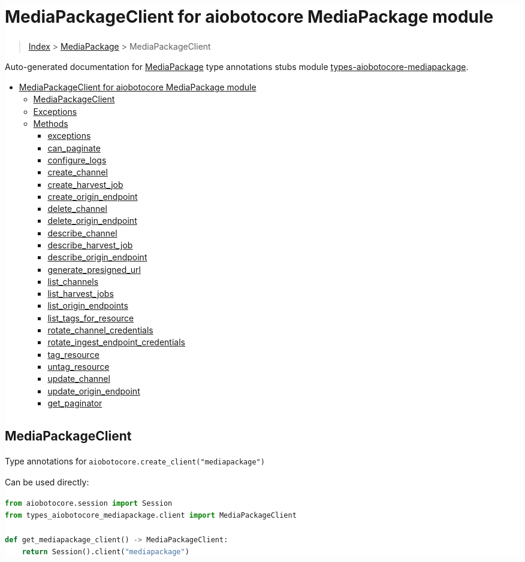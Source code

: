 <a id="mediapackageclient-for-aiobotocore-mediapackage-module"></a>

# MediaPackageClient for aiobotocore MediaPackage module

> [Index](..) > [MediaPackage](.) > MediaPackageClient

Auto-generated documentation for
[MediaPackage](https://boto3.amazonaws.com/v1/documentation/api/latest/reference/services/mediapackage.html#MediaPackage)
type annotations stubs module
[types-aiobotocore-mediapackage](https://pypi.org/project/types-aiobotocore-mediapackage/).

- [MediaPackageClient for aiobotocore MediaPackage module](#mediapackageclient-for-aiobotocore-mediapackage-module)
  - [MediaPackageClient](#mediapackageclient)
  - [Exceptions](#exceptions)
  - [Methods](#methods)
    - [exceptions](#exceptions)
    - [can_paginate](#can_paginate)
    - [configure_logs](#configure_logs)
    - [create_channel](#create_channel)
    - [create_harvest_job](#create_harvest_job)
    - [create_origin_endpoint](#create_origin_endpoint)
    - [delete_channel](#delete_channel)
    - [delete_origin_endpoint](#delete_origin_endpoint)
    - [describe_channel](#describe_channel)
    - [describe_harvest_job](#describe_harvest_job)
    - [describe_origin_endpoint](#describe_origin_endpoint)
    - [generate_presigned_url](#generate_presigned_url)
    - [list_channels](#list_channels)
    - [list_harvest_jobs](#list_harvest_jobs)
    - [list_origin_endpoints](#list_origin_endpoints)
    - [list_tags_for_resource](#list_tags_for_resource)
    - [rotate_channel_credentials](#rotate_channel_credentials)
    - [rotate_ingest_endpoint_credentials](#rotate_ingest_endpoint_credentials)
    - [tag_resource](#tag_resource)
    - [untag_resource](#untag_resource)
    - [update_channel](#update_channel)
    - [update_origin_endpoint](#update_origin_endpoint)
    - [get_paginator](#get_paginator)

<a id="mediapackageclient"></a>

## MediaPackageClient

Type annotations for `aiobotocore.create_client("mediapackage")`

Can be used directly:

```python
from aiobotocore.session import Session
from types_aiobotocore_mediapackage.client import MediaPackageClient

def get_mediapackage_client() -> MediaPackageClient:
    return Session().client("mediapackage")
```
